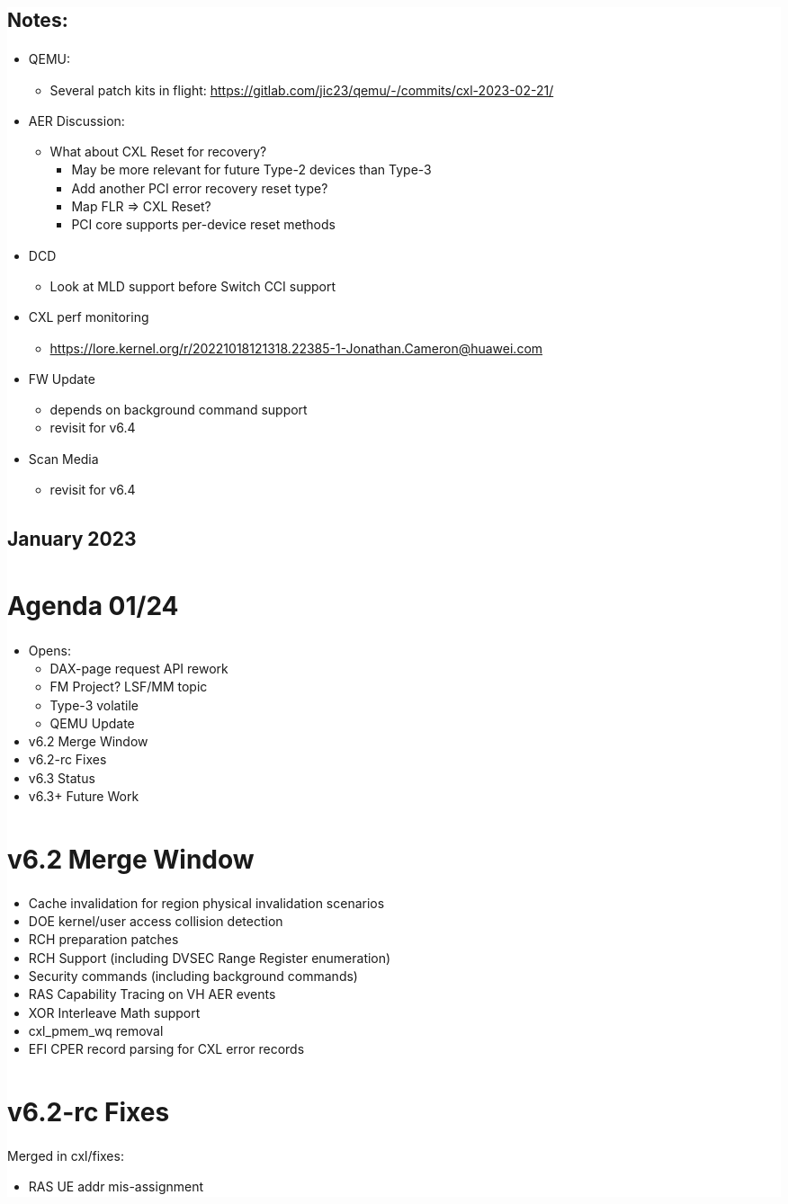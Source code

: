 ## Notes:
* QEMU:
  * Several patch kits in flight: https://gitlab.com/jic23/qemu/-/commits/cxl-2023-02-21/

* AER Discussion:
  * What about CXL Reset for recovery?
    * May be more relevant for future Type-2 devices than Type-3
    * Add another PCI error recovery reset type?
    * Map FLR => CXL Reset?
    * PCI core supports per-device reset methods

* DCD
  * Look at MLD support before Switch CCI support

* CXL perf monitoring
  * https://lore.kernel.org/r/20221018121318.22385-1-Jonathan.Cameron@huawei.com

* FW Update
  * depends on background command support
  * revisit for v6.4

* Scan Media
  * revisit for v6.4

## January 2023

# Agenda 01/24
* Opens:
  * DAX-page request API rework
  * FM Project? LSF/MM topic
  * Type-3 volatile
  * QEMU Update
* v6.2 Merge Window
* v6.2-rc Fixes
* v6.3 Status
* v6.3+ Future Work

# v6.2 Merge Window
* Cache invalidation for region physical invalidation scenarios
* DOE kernel/user access collision detection
* RCH preparation patches
* RCH Support (including DVSEC Range Register enumeration)
* Security commands (including background commands)
* RAS Capability Tracing on VH AER events
* XOR Interleave Math support
* cxl_pmem_wq removal
* EFI CPER record parsing for CXL error records

# v6.2-rc Fixes
Merged in cxl/fixes:
* RAS UE addr mis-assignment
